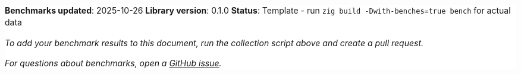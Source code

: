 
**Benchmarks updated**: 2025-10-26
**Library version**: 0.1.0
**Status**: Template - run `zig build -Dwith-benches=true bench` for actual data

*To add your benchmark results to this document, run the collection script above and create a pull request.*

*For questions about benchmarks, open a [GitHub issue](https://github.com/evmts/primitives/issues).*
